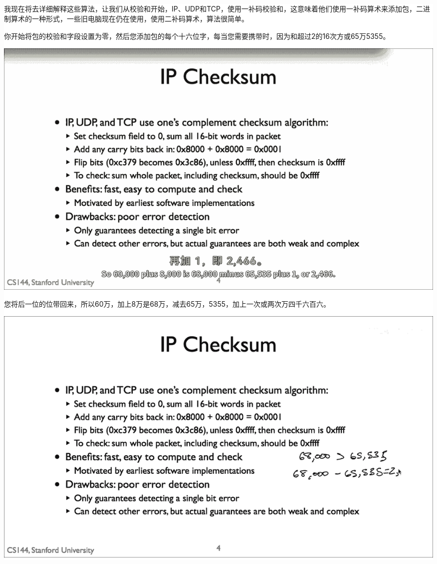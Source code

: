 我现在将去详细解释这些算法，让我们从校验和开始，IP、UDP和TCP，使用一补码校验和，这意味着他们使用一补码算术来添加包，二进制算术的一种形式，一些旧电脑现在仍在使用，使用二补码算术，算法很简单。

你开始将包的校验和字段设置为零，然后您添加包的每个十六位字，每当您需要携带时，因为和超过2的16次方或65万5355。



![](img/4796a6f5c915f19d050b842b4a36faed_9.png)

您将后一位的位带回来，所以60万，加上8万是68万，减去65万，5355，加上一次或两次万四千六百六。



![](img/4796a6f5c915f19d050b842b4a36faed_11.png)
